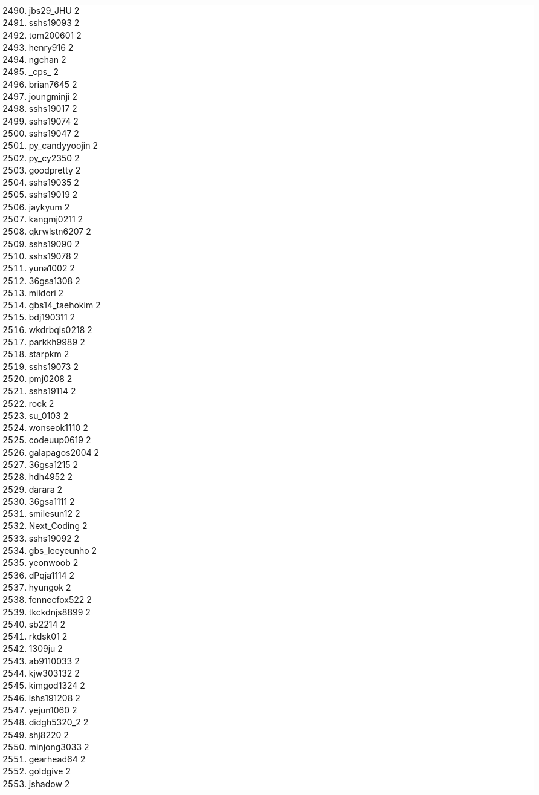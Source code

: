 2490) jbs29&#95;JHU 2  
2491) sshs19093 2  
2492) tom200601 2  
2493) henry916 2  
2494) ngchan 2  
2495) &#95;cps&#95; 2  
2496) brian7645 2  
2497) joungminji 2  
2498) sshs19017 2  
2499) sshs19074 2  
2500) sshs19047 2  
2501) py&#95;candyyoojin 2  
2502) py&#95;cy2350 2  
2503) goodpretty 2  
2504) sshs19035 2  
2505) sshs19019 2  
2506) jaykyum 2  
2507) kangmj0211 2  
2508) qkrwlstn6207 2  
2509) sshs19090 2  
2510) sshs19078 2  
2511) yuna1002 2  
2512) 36gsa1308 2  
2513) mildori 2  
2514) gbs14&#95;taehokim 2  
2515) bdj190311 2  
2516) wkdrbqls0218 2  
2517) parkkh9989 2  
2518) starpkm 2  
2519) sshs19073 2  
2520) pmj0208 2  
2521) sshs19114 2  
2522) rock 2  
2523) su&#95;0103 2  
2524) wonseok1110 2  
2525) codeuup0619 2  
2526) galapagos2004 2  
2527) 36gsa1215 2  
2528) hdh4952 2  
2529) darara 2  
2530) 36gsa1111 2  
2531) smilesun12 2  
2532) Next&#95;Coding 2  
2533) sshs19092 2  
2534) gbs&#95;leeyeunho 2  
2535) yeonwoob 2  
2536) dPqja1114 2  
2537) hyungok 2  
2538) fennecfox522 2  
2539) tkckdnjs8899 2  
2540) sb2214 2  
2541) rkdsk01 2  
2542) 1309ju 2  
2543) ab9110033 2  
2544) kjw303132 2  
2545) kimgod1324 2  
2546) ishs191208 2  
2547) yejun1060 2  
2548) didgh5320&#95;2 2  
2549) shj8220 2  
2550) minjong3033 2  
2551) gearhead64 2  
2552) goldgive 2  
2553) jshadow 2  
